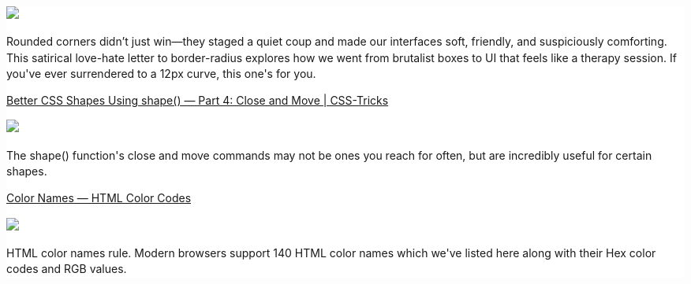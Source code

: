 </div>

<div class="card-image">

[![](https://webdesignerdepot-wp.s3.us-east-2.amazonaws.com/2025/06/22132738/1-22.jpg)](https://webdesignerdepot.com/dear-rounded-corners-you-win/)

</div>

Rounded corners didn’t just win—they staged a quiet coup and made our
interfaces soft, friendly, and suspiciously comforting. This satirical
love-hate letter to border-radius explores how we went from brutalist
boxes to UI that feels like a therapy session. If you've ever
surrendered to a 12px curve, this one's for you.

</div>

<div class="card">

<div class="card-title">

[Better CSS Shapes Using shape() — Part 4: Close and Move \|
CSS-Tricks](https://css-tricks.com/better-css-shapes-using-shape-part-4-close-and-move/)

</div>

<div class="card-image">

[![](https://i0.wp.com/css-tricks.com/wp-content/uploads/2025/07/css-shapes-function-csstricks-logo.webp)](https://css-tricks.com/better-css-shapes-using-shape-part-4-close-and-move/)

</div>

The shape() function's close and move commands may not be ones you reach
for often, but are incredibly useful for certain shapes.

</div>

<div class="card">

<div class="card-title">

[Color Names — HTML Color
Codes](https://htmlcolorcodes.com/color-names/)

</div>

<div class="card-image">

[![](https://htmlcolorcodes.com/assets/images/html-color-codes-picker-charts-names-tutorials-resources.jpg)](https://htmlcolorcodes.com/color-names/)

</div>

HTML color names rule. Modern browsers support 140 HTML color names
which we've listed here along with their Hex color codes and RGB values.

</div>

<div class="card">

<div class="card-title">
